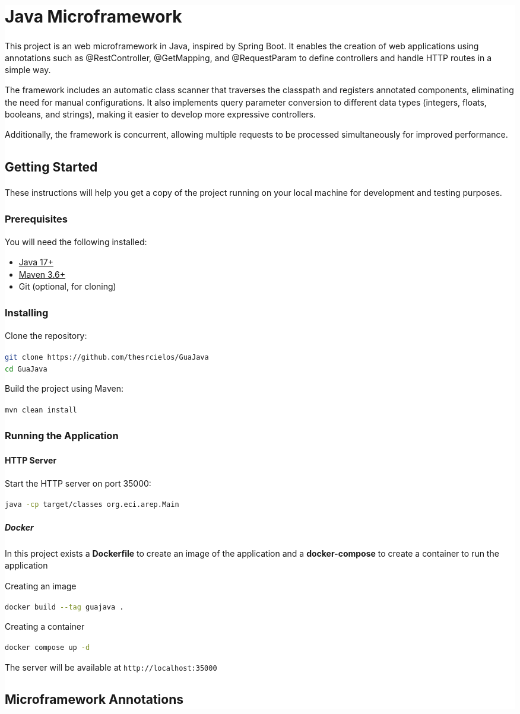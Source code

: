 # Java Microframework
This project is an web microframework in Java, inspired by Spring Boot.
It enables the creation of web applications using annotations such as @RestController, @GetMapping, and @RequestParam to define controllers and handle HTTP routes in a simple way.

The framework includes an automatic class scanner that traverses the classpath and registers annotated components, eliminating the need for manual configurations.
It also implements query parameter conversion to different data types (integers, floats, booleans, and strings), making it easier to develop more expressive controllers.

Additionally, the framework is concurrent, allowing multiple requests to be processed simultaneously for improved performance.

## Getting Started
These instructions will help you get a copy of the project running on your local machine for development and testing purposes.

### Prerequisites
You will need the following installed:
- [Java 17+](https://jdk.java.net/)
- [Maven 3.6+](https://maven.apache.org/install.html)
- Git (optional, for cloning)

### Installing
Clone the repository:
```bash
git clone https://github.com/thesrcielos/GuaJava
cd GuaJava
```

Build the project using Maven:
```bash
mvn clean install
```

### Running the Application

#### HTTP Server
Start the HTTP server on port 35000:
```bash
java -cp target/classes org.eci.arep.Main
```
##### Docker
In this project exists a **Dockerfile** to create an image of the application and a **docker-compose** 
to create a container to run the application

Creating an image
````bash
docker build --tag guajava .
````
Creating a container
````bash
docker compose up -d
````
The server will be available at `http://localhost:35000`
## Microframework Annotations
